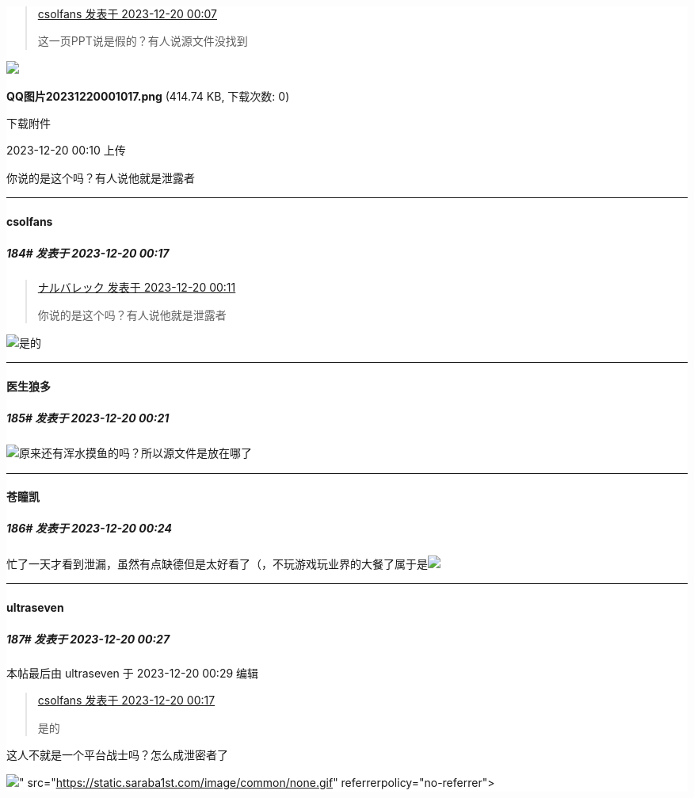 <blockquote><a href="httphttps://bbs.saraba1st.com/2b/forum.php?mod=redirect&amp;goto=findpost&amp;pid=63381847&amp;ptid=2163954" target="_blank">csolfans 发表于 2023-12-20 00:07</a>

这一页PPT说是假的？有人说源文件没找到</blockquote>

<img src="https://img.saraba1st.com/forum/202312/20/001035rwgfzfbbwmgoqo70.png" referrerpolicy="no-referrer">

<strong>QQ图片20231220001017.png</strong> (414.74 KB, 下载次数: 0)

下载附件

2023-12-20 00:10 上传

你说的是这个吗？有人说他就是泄露者


*****

####  csolfans  
##### 184#       发表于 2023-12-20 00:17

<blockquote><a href="httphttps://bbs.saraba1st.com/2b/forum.php?mod=redirect&amp;goto=findpost&amp;pid=63381871&amp;ptid=2163954" target="_blank">ナルバレック 发表于 2023-12-20 00:11</a>

你说的是这个吗？有人说他就是泄露者</blockquote>
<img src="https://static.saraba1st.com/image/smiley/face2017/067.png" referrerpolicy="no-referrer">是的

*****

####  医生狼多  
##### 185#       发表于 2023-12-20 00:21

<img src="https://static.saraba1st.com/image/smiley/face2017/067.png" referrerpolicy="no-referrer">原来还有浑水摸鱼的吗？所以源文件是放在哪了


*****

####  苍瞳凯  
##### 186#       发表于 2023-12-20 00:24

忙了一天才看到泄漏，虽然有点缺德但是太好看了（，不玩游戏玩业界的大餐了属于是<img src="https://static.saraba1st.com/image/smiley/face2017/037.png" referrerpolicy="no-referrer">

*****

####  ultraseven  
##### 187#       发表于 2023-12-20 00:27

 本帖最后由 ultraseven 于 2023-12-20 00:29 编辑 
<blockquote><a href="httphttps://bbs.saraba1st.com/2b/forum.php?mod=redirect&amp;goto=findpost&amp;pid=63381899&amp;ptid=2163954" target="_blank">csolfans 发表于 2023-12-20 00:17</a>

是的</blockquote>
这人不就是一个平台战士吗？怎么成泄密者了

<img src="https://img.saraba1st.com/forum/202312/20/002859dva4k4byabeba49l.jpeg" referrerpolicy="no-referrer">" src="https://static.saraba1st.com/image/common/none.gif" referrerpolicy="no-referrer">
